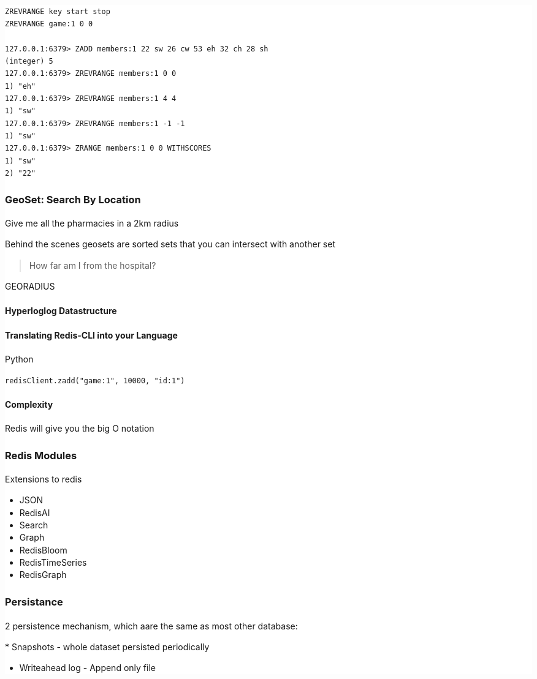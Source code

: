     ZREVRANGE key start stop
    ZREVRANGE game:1 0 0

    127.0.0.1:6379> ZADD members:1 22 sw 26 cw 53 eh 32 ch 28 sh
    (integer) 5
    127.0.0.1:6379> ZREVRANGE members:1 0 0
    1) "eh"
    127.0.0.1:6379> ZREVRANGE members:1 4 4
    1) "sw"
    127.0.0.1:6379> ZREVRANGE members:1 -1 -1
    1) "sw"
    127.0.0.1:6379> ZRANGE members:1 0 0 WITHSCORES
    1) "sw"
    2) "22"

### GeoSet: Search By Location

Give me all the pharmacies in a 2km radius

Behind the scenes geosets are sorted sets that you can intersect with another set

> How far am I from the hospital?

GEORADIUS 

#### Hyperloglog Datastructure


#### Translating Redis-CLI into your Language

Python

    redisClient.zadd("game:1", 10000, "id:1")

#### Complexity

Redis will give you the big O notation

### Redis Modules

Extensions to redis

* JSON
* RedisAI
* Search
* Graph
* RedisBloom
* RedisTimeSeries
* RedisGraph

### Persistance

2 persistence mechanism, which aare the same as most other database:

\* Snapshots - whole dataset persisted periodically
* Writeahead log - Append only file

